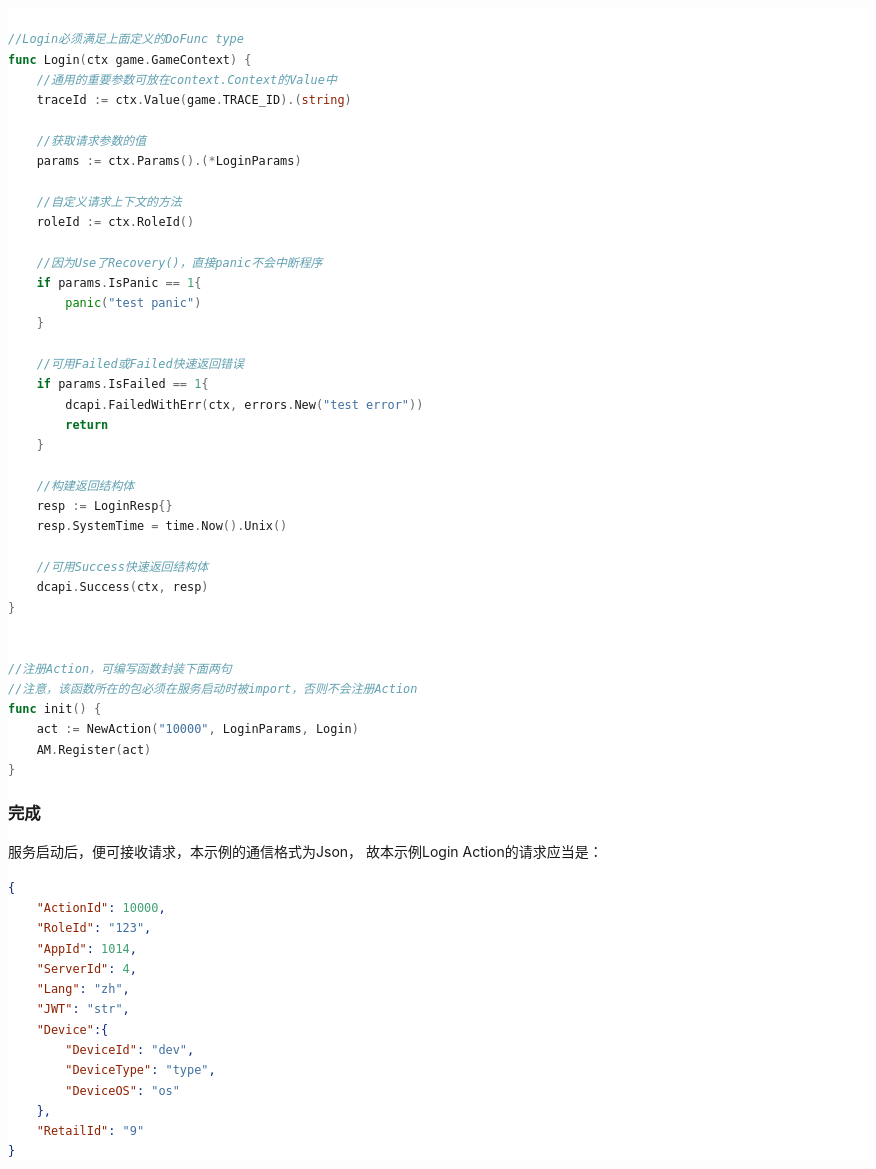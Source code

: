 ```go

//Login必须满足上面定义的DoFunc type
func Login(ctx game.GameContext) {
    //通用的重要参数可放在context.Context的Value中
	traceId := ctx.Value(game.TRACE_ID).(string)

    //获取请求参数的值
	params := ctx.Params().(*LoginParams)

    //自定义请求上下文的方法
	roleId := ctx.RoleId()

    //因为Use了Recovery()，直接panic不会中断程序
	if params.IsPanic == 1{
		panic("test panic")
	}

    //可用Failed或Failed快速返回错误
	if params.IsFailed == 1{
		dcapi.FailedWithErr(ctx, errors.New("test error"))
		return
	}

    //构建返回结构体
	resp := LoginResp{}
	resp.SystemTime = time.Now().Unix()

    //可用Success快速返回结构体
	dcapi.Success(ctx, resp)
}


//注册Action，可编写函数封装下面两句
//注意，该函数所在的包必须在服务启动时被import，否则不会注册Action
func init() {
	act := NewAction("10000", LoginParams, Login)
	AM.Register(act)
}
```

### 完成

服务启动后，便可接收请求，本示例的通信格式为Json，
故本示例Login Action的请求应当是：

```json
{
	"ActionId": 10000,
	"RoleId": "123",
	"AppId": 1014,
	"ServerId": 4,
	"Lang": "zh",
	"JWT": "str",
	"Device":{
		"DeviceId": "dev",
		"DeviceType": "type",
		"DeviceOS": "os"
	},
	"RetailId": "9"
}
```
